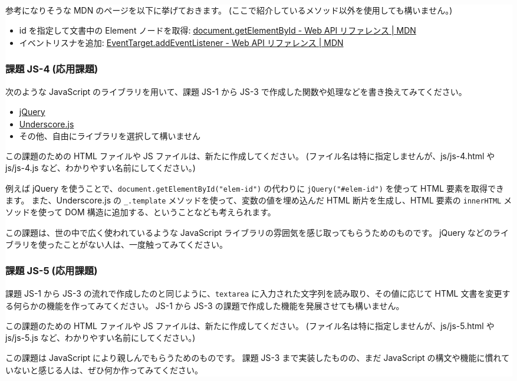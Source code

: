 ```html
```

参考になりそうな MDN のページを以下に挙げておきます。
(ここで紹介しているメソッド以外を使用しても構いません。)

* id を指定して文書中の Element ノードを取得: [document.getElementById - Web API リファレンス | MDN](https://developer.mozilla.org/ja/docs/Web/API/document.getElementById)
* イベントリスナを追加: [EventTarget.addEventListener - Web API リファレンス | MDN](https://developer.mozilla.org/ja/docs/Web/API/EventTarget.addEventListener)

### 課題 JS-4 (応用課題)

次のような JavaScript のライブラリを用いて、課題 JS-1 から JS-3 で作成した関数や処理などを書き換えてみてください。

* [jQuery](http://jquery.com/)
* [Underscore.js](http://underscorejs.org/)
* その他、自由にライブラリを選択して構いません

この課題のための HTML ファイルや JS ファイルは、新たに作成してください。
(ファイル名は特に指定しませんが、js/js-4.html や js/js-4.js など、わかりやすい名前にしてください。)

例えば jQuery を使うことで、`document.getElementById("elem-id")` の代わりに `jQuery("#elem-id")` を使って HTML 要素を取得できます。
また、Underscore.js の `_.template` メソッドを使って、変数の値を埋め込んだ HTML 断片を生成し、HTML 要素の `innerHTML` メソッドを使って DOM 構造に追加する、ということなども考えられます。

この課題は、世の中で広く使われているような JavaScript ライブラリの雰囲気を感じ取ってもらうためのものです。
jQuery などのライブラリを使ったことがない人は、一度触ってみてください。

### 課題 JS-5 (応用課題)

課題 JS-1 から JS-3 の流れで作成したのと同じように、`textarea` に入力された文字列を読み取り、その値に応じて HTML 文書を変更する何らかの機能を作ってみてください。
JS-1 から JS-3 の課題で作成した機能を発展させても構いません。

この課題のための HTML ファイルや JS ファイルは、新たに作成してください。
(ファイル名は特に指定しませんが、js/js-5.html や js/js-5.js など、わかりやすい名前にしてください。)

この課題は JavaScript により親しんでもらうためのものです。
課題 JS-3 まで実装したものの、まだ JavaScript の構文や機能に慣れていないと感じる人は、ぜひ何か作ってみてください。
